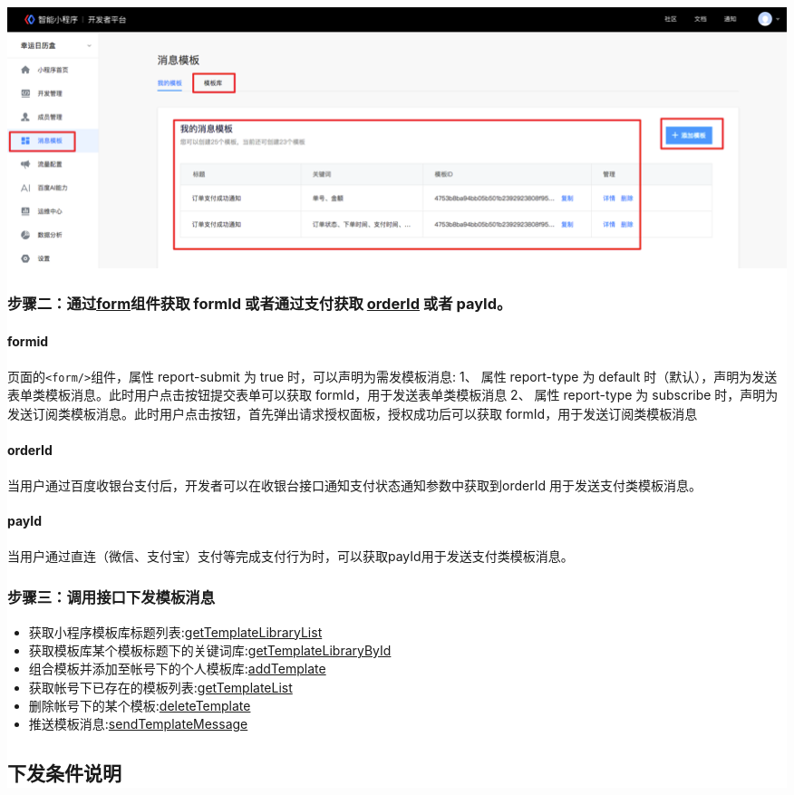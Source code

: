 ![图片](../../../img/api/information/7.png)

### 步骤二：通过<a href="/develop/component/formlist_form/">form</a>组件获取 formId 或者通过支付获取 <a href="http://dianshang.baidu.com/platform/doclist/index.html#!/doc/nuomiplus_1_guide/mini_program_cashier/standard_interface/push_notice.md">orderId</a> 或者 payId。


#### formid
页面的`<form/>`组件，属性 report-submit 为 true 时，可以声明为需发模板消息:
    1、 属性 report-type 为 default 时（默认），声明为发送表单类模板消息。此时用户点击按钮提交表单可以获取 formId，用于发送表单类模板消息
    2、 属性 report-type 为 subscribe 时，声明为发送订阅类模板消息。此时用户点击按钮，首先弹出请求授权面板，授权成功后可以获取 formId，用于发送订阅类模板消息

#### orderId
当用户通过百度收银台支付后，开发者可以在收银台接口通知支付状态通知参数中获取到orderId 用于发送支付类模板消息。

#### payId
当用户通过直连（微信、支付宝）支付等完成支付行为时，可以获取payId用于发送支付类模板消息。

### 步骤三：调用接口下发模板消息

* 获取小程序模板库标题列表:<a href="https://smartprogram.baidu.com/docs/develop/serverapi/open_infomation/#getTemplateLibraryList/">getTemplateLibraryList</a>
* 获取模板库某个模板标题下的关键词库:<a href="https://smartprogram.baidu.com/docs/develop/serverapi/open_infomation/#getTemplateLibraryById/">getTemplateLibraryById</a>
* 组合模板并添加至帐号下的个人模板库:<a href="https://smartprogram.baidu.com/docs/develop/serverapi/open_infomation/#addTemplate/">addTemplate</a>
* 获取帐号下已存在的模板列表:<a href="https://smartprogram.baidu.com/docs/develop/serverapi/open_infomation/#getTemplateList/">getTemplateList</a>
* 删除帐号下的某个模板:<a href="https://smartprogram.baidu.com/docs/develop/serverapi/open_infomation/#deleteTemplate/">deleteTemplate</a>
* 推送模板消息:<a href="https://smartprogram.baidu.com/docs/develop/serverapi/open_infomation/#sendTemplateMessage/">sendTemplateMessage</a>


## 下发条件说明
